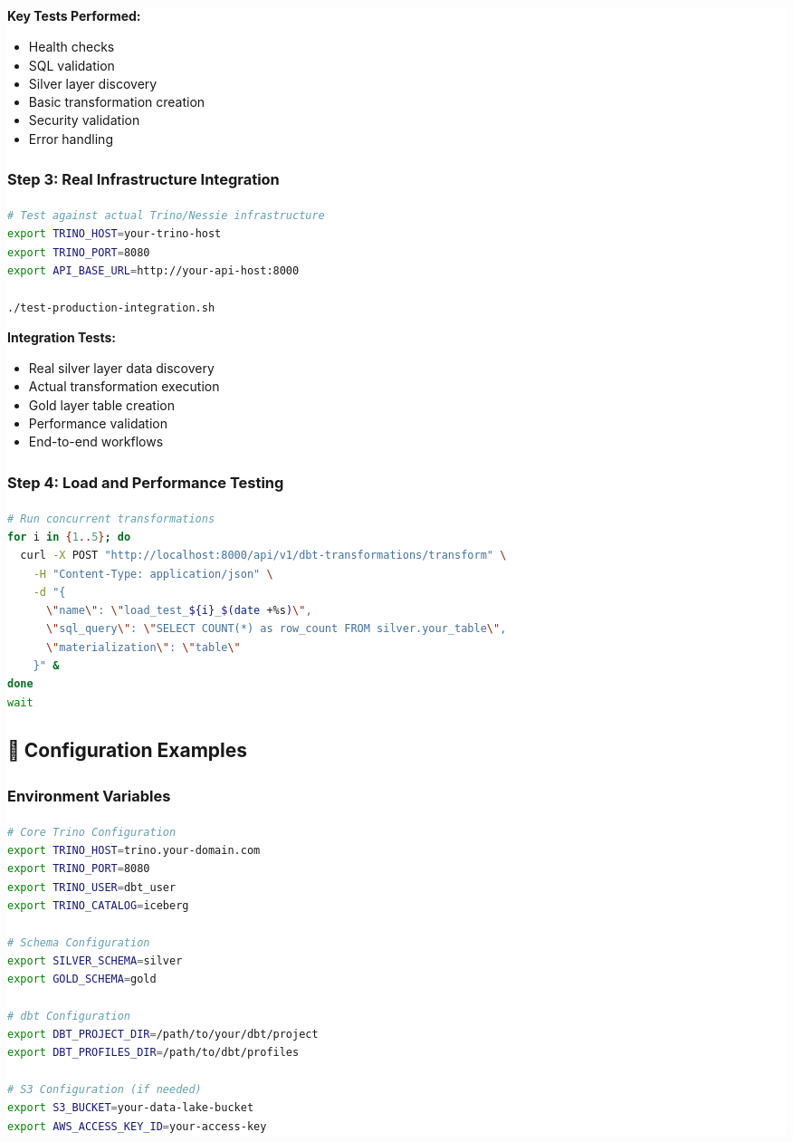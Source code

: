 **Key Tests Performed:**

- Health checks
- SQL validation
- Silver layer discovery
- Basic transformation creation
- Security validation
- Error handling

### Step 3: Real Infrastructure Integration

```bash
# Test against actual Trino/Nessie infrastructure
export TRINO_HOST=your-trino-host
export TRINO_PORT=8080
export API_BASE_URL=http://your-api-host:8000

./test-production-integration.sh
```

**Integration Tests:**

- Real silver layer data discovery
- Actual transformation execution
- Gold layer table creation
- Performance validation
- End-to-end workflows

### Step 4: Load and Performance Testing

```bash
# Run concurrent transformations
for i in {1..5}; do
  curl -X POST "http://localhost:8000/api/v1/dbt-transformations/transform" \
    -H "Content-Type: application/json" \
    -d "{
      \"name\": \"load_test_${i}_$(date +%s)\",
      \"sql_query\": \"SELECT COUNT(*) as row_count FROM silver.your_table\",
      \"materialization\": \"table\"
    }" &
done
wait
```

## 🔧 Configuration Examples

### Environment Variables

```bash
# Core Trino Configuration
export TRINO_HOST=trino.your-domain.com
export TRINO_PORT=8080
export TRINO_USER=dbt_user
export TRINO_CATALOG=iceberg

# Schema Configuration
export SILVER_SCHEMA=silver
export GOLD_SCHEMA=gold

# dbt Configuration
export DBT_PROJECT_DIR=/path/to/your/dbt/project
export DBT_PROFILES_DIR=/path/to/dbt/profiles

# S3 Configuration (if needed)
export S3_BUCKET=your-data-lake-bucket
export AWS_ACCESS_KEY_ID=your-access-key
```